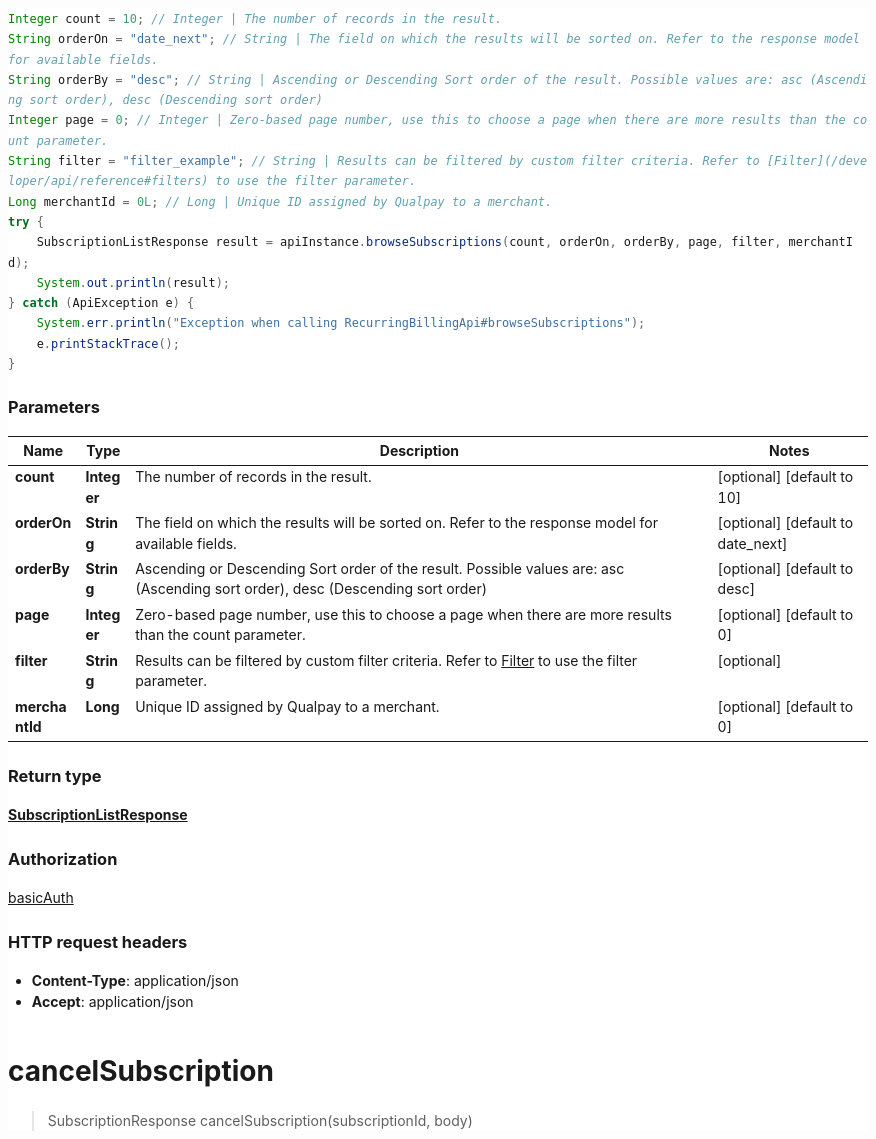 ```java
Integer count = 10; // Integer | The number of records in the result.
String orderOn = "date_next"; // String | The field on which the results will be sorted on. Refer to the response model for available fields.
String orderBy = "desc"; // String | Ascending or Descending Sort order of the result. Possible values are: asc (Ascending sort order), desc (Descending sort order)
Integer page = 0; // Integer | Zero-based page number, use this to choose a page when there are more results than the count parameter.
String filter = "filter_example"; // String | Results can be filtered by custom filter criteria. Refer to [Filter](/developer/api/reference#filters) to use the filter parameter.
Long merchantId = 0L; // Long | Unique ID assigned by Qualpay to a merchant.
try {
    SubscriptionListResponse result = apiInstance.browseSubscriptions(count, orderOn, orderBy, page, filter, merchantId);
    System.out.println(result);
} catch (ApiException e) {
    System.err.println("Exception when calling RecurringBillingApi#browseSubscriptions");
    e.printStackTrace();
}
```

### Parameters

Name | Type | Description  | Notes
------------- | ------------- | ------------- | -------------
 **count** | **Integer**| The number of records in the result. | [optional] [default to 10]
 **orderOn** | **String**| The field on which the results will be sorted on. Refer to the response model for available fields. | [optional] [default to date_next]
 **orderBy** | **String**| Ascending or Descending Sort order of the result. Possible values are: asc (Ascending sort order), desc (Descending sort order) | [optional] [default to desc]
 **page** | **Integer**| Zero-based page number, use this to choose a page when there are more results than the count parameter. | [optional] [default to 0]
 **filter** | **String**| Results can be filtered by custom filter criteria. Refer to [Filter](/developer/api/reference#filters) to use the filter parameter. | [optional]
 **merchantId** | **Long**| Unique ID assigned by Qualpay to a merchant. | [optional] [default to 0]

### Return type

[**SubscriptionListResponse**](SubscriptionListResponse.md)

### Authorization

[basicAuth](../README.md#basicAuth)

### HTTP request headers

 - **Content-Type**: application/json
 - **Accept**: application/json

<a name="cancelSubscription"></a>
# **cancelSubscription**
> SubscriptionResponse cancelSubscription(subscriptionId, body)
